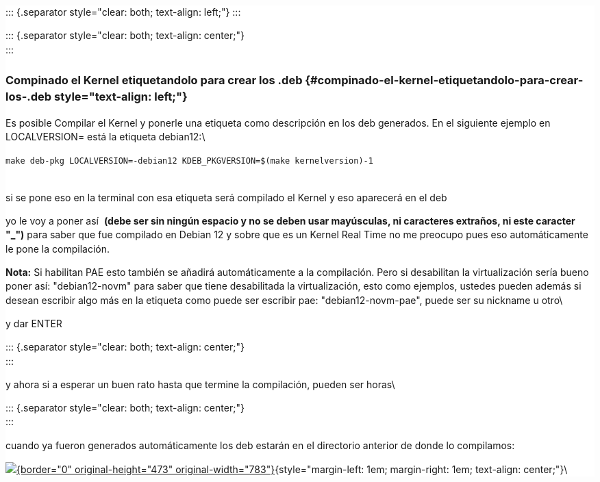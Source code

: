 ::: {.separator style="clear: both; text-align: left;"}
:::

::: {.separator style="clear: both; text-align: center;"}
\
:::

### Compinado el Kernel etiquetandolo para crear los .deb  {#compinado-el-kernel-etiquetandolo-para-crear-los-.deb style="text-align: left;"}

Es posible Compilar el Kernel y ponerle una etiqueta como descripción en
los deb generados. En el siguiente ejemplo en LOCALVERSION= está la
etiqueta debian12:\

``` {.linux-code style="background-attachment: scroll; background-clip: initial; background-color: #e7e8e9; background-origin: initial; background-position: 0px 0px; background-repeat: no-repeat; background-size: initial; background: url(\"https://blogger.googleusercontent.com/img/b/R29vZ2xl/AVvXsEgw3zDk6wzJS1YMJnEnxNTUBlJoFkHiX34Zr8jYjH8rQH_UK-NBGd8BJG5ej5D3DUvAUrxu7nU78bYM6DyIpnqnamAjiiI2Cb1e7V47m6b61ZwmeYp7vX1_HLK_O_ZKkgEtskevF8k97l0/s540-Ic42/lincodewachin.gif\") 0px 0px no-repeat scroll rgb(231, 232, 233); border-color: rgb(214, 73, 55); border-style: solid; border-width: 1px 1px 1px 20px; font-family: \"UbuntuBeta Mono\", \"Ubuntu Mono\", \"Courier New\", Courier, monospace; line-height: 22.4px; margin: 10px; max-height: 500px; min-height: 16px; overflow: auto; padding: 28px 10px 10px; z-index: 10000;"}
make deb-pkg LOCALVERSION=-debian12 KDEB_PKGVERSION=$(make kernelversion)-1
```

\
si se pone eso en la terminal con esa etiqueta será compilado el Kernel
y eso aparecerá en el deb

yo le voy a poner así  **(debe ser sin ningún espacio y no se deben usar
mayúsculas, ni caracteres extraños, ni este caracter \"\_\")** para
saber que fue compilado en Debian 12 y sobre que es un Kernel Real Time
no me preocupo pues eso automáticamente le pone la compilación. 

**Nota:** Si habilitan PAE esto también se añadirá automáticamente a la
compilación. Pero si desabilitan la virtualización sería bueno poner
así: \"debian12-novm\" para saber que tiene desabilitada la
virtualización, esto como ejemplos, ustedes pueden además si desean
escribir algo más en la etiqueta como puede ser escribir pae:
\"debian12-novm-pae\", puede ser su nickname u otro\

y dar ENTER

::: {.separator style="clear: both; text-align: center;"}
\
:::

y ahora si a esperar un buen rato hasta que termine la compilación,
pueden ser horas\

::: {.separator style="clear: both; text-align: center;"}
\
:::

cuando ya fueron generados automáticamente los deb estarán en el
directorio anterior de donde lo compilamos:

[![](https://blogger.googleusercontent.com/img/b/R29vZ2xl/AVvXsEiNkzZwlN2gnCMYmZU-eTV7azNYczD4OP5FM4cPTa1VHeYhyphenhyphen3lTMPMwQFw9P8HvLsVSTJIXCV-UtMFDwQeaqWgl9QiWkNIvbdru0CIVXRICZ3plt6TAbK5EEJM11CYTIuZ9F6zQ6FhFVLnctdCAFEuX33cqxLOMR6r8SLYyoBrDyqBVleFJC3_ypjAR1Dc/s16000/20240625-095804%20los%20deb%20del%20kernel%20creados.png){border="0"
original-height="473"
original-width="783"}](https://blogger.googleusercontent.com/img/b/R29vZ2xl/AVvXsEiNkzZwlN2gnCMYmZU-eTV7azNYczD4OP5FM4cPTa1VHeYhyphenhyphen3lTMPMwQFw9P8HvLsVSTJIXCV-UtMFDwQeaqWgl9QiWkNIvbdru0CIVXRICZ3plt6TAbK5EEJM11CYTIuZ9F6zQ6FhFVLnctdCAFEuX33cqxLOMR6r8SLYyoBrDyqBVleFJC3_ypjAR1Dc/s783/20240625-095804%20los%20deb%20del%20kernel%20creados.png){style="margin-left: 1em; margin-right: 1em; text-align: center;"}\
